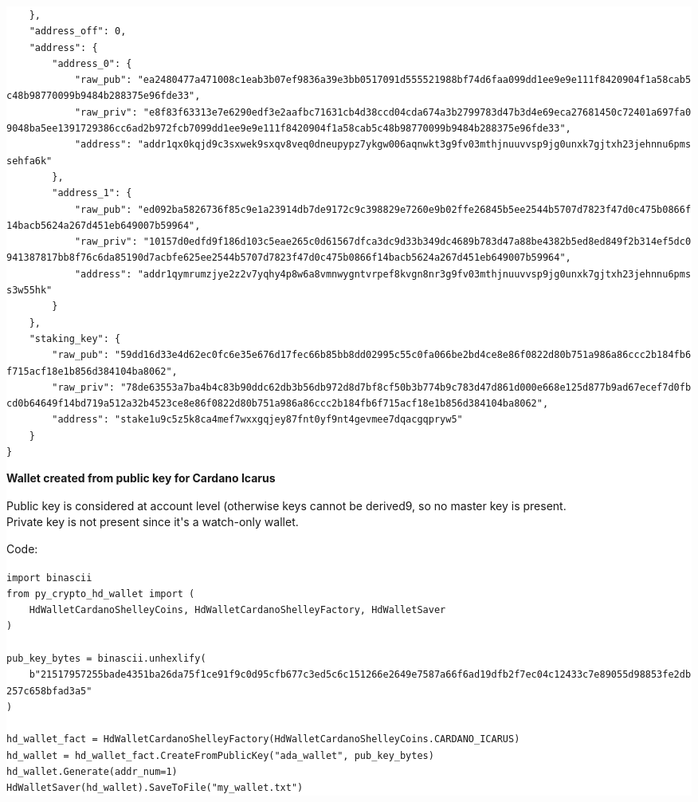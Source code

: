         },
        "address_off": 0,
        "address": {
            "address_0": {
                "raw_pub": "ea2480477a471008c1eab3b07ef9836a39e3bb0517091d555521988bf74d6faa099dd1ee9e9e111f8420904f1a58cab5c48b98770099b9484b288375e96fde33",
                "raw_priv": "e8f83f63313e7e6290edf3e2aafbc71631cb4d38ccd04cda674a3b2799783d47b3d4e69eca27681450c72401a697fa09048ba5ee1391729386cc6ad2b972fcb7099dd1ee9e9e111f8420904f1a58cab5c48b98770099b9484b288375e96fde33",
                "address": "addr1qx0kqjd9c3sxwek9sxqv8veq0dneupypz7ykgw006aqnwkt3g9fv03mthjnuuvvsp9jg0unxk7gjtxh23jehnnu6pmssehfa6k"
            },
            "address_1": {
                "raw_pub": "ed092ba5826736f85c9e1a23914db7de9172c9c398829e7260e9b02ffe26845b5ee2544b5707d7823f47d0c475b0866f14bacb5624a267d451eb649007b59964",
                "raw_priv": "10157d0edfd9f186d103c5eae265c0d61567dfca3dc9d33b349dc4689b783d47a88be4382b5ed8ed849f2b314ef5dc0941387817bb8f76c6da85190d7acbfe625ee2544b5707d7823f47d0c475b0866f14bacb5624a267d451eb649007b59964",
                "address": "addr1qymrumzjye2z2v7yqhy4p8w6a8vmnwygntvrpef8kvgn8nr3g9fv03mthjnuuvvsp9jg0unxk7gjtxh23jehnnu6pmss3w55hk"
            }
        },
        "staking_key": {
            "raw_pub": "59dd16d33e4d62ec0fc6e35e676d17fec66b85bb8dd02995c55c0fa066be2bd4ce8e86f0822d80b751a986a86ccc2b184fb6f715acf18e1b856d384104ba8062",
            "raw_priv": "78de63553a7ba4b4c83b90ddc62db3b56db972d8d7bf8cf50b3b774b9c783d47d861d000e668e125d877b9ad67ecef7d0fbcd0b64649f14bd719a512a32b4523ce8e86f0822d80b751a986a86ccc2b184fb6f715acf18e1b856d384104ba8062",
            "address": "stake1u9c5z5k8ca4mef7wxxgqjey87fnt0yf9nt4gevmee7dqacgqpryw5"
        }
    }

**Wallet created from public key for Cardano Icarus**

Public key is considered at account level (otherwise keys cannot be derived9, so no master key is present.\
Private key is not present since it's a watch-only wallet.

Code:

    import binascii
    from py_crypto_hd_wallet import (
        HdWalletCardanoShelleyCoins, HdWalletCardanoShelleyFactory, HdWalletSaver
    )
    
    pub_key_bytes = binascii.unhexlify(
        b"21517957255bade4351ba26da75f1ce91f9c0d95cfb677c3ed5c6c151266e2649e7587a66f6ad19dfb2f7ec04c12433c7e89055d98853fe2db257c658bfad3a5"
    )
    
    hd_wallet_fact = HdWalletCardanoShelleyFactory(HdWalletCardanoShelleyCoins.CARDANO_ICARUS)
    hd_wallet = hd_wallet_fact.CreateFromPublicKey("ada_wallet", pub_key_bytes)
    hd_wallet.Generate(addr_num=1)
    HdWalletSaver(hd_wallet).SaveToFile("my_wallet.txt")
